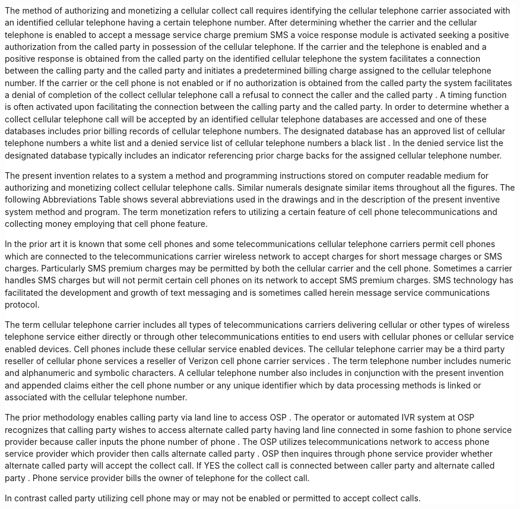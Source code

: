 The method of authorizing and monetizing a cellular collect call requires identifying the cellular telephone carrier associated with an identified cellular telephone having a certain telephone number. After determining whether the carrier and the cellular telephone is enabled to accept a message service charge premium SMS a voice response module is activated seeking a positive authorization from the called party in possession of the cellular telephone. If the carrier and the telephone is enabled and a positive response is obtained from the called party on the identified cellular telephone the system facilitates a connection between the calling party and the called party and initiates a predetermined billing charge assigned to the cellular telephone number. If the carrier or the cell phone is not enabled or if no authorization is obtained from the called party the system facilitates a denial of completion of the collect cellular telephone call a refusal to connect the caller and the called party . A timing function is often activated upon facilitating the connection between the calling party and the called party. In order to determine whether a collect cellular telephone call will be accepted by an identified cellular telephone databases are accessed and one of these databases includes prior billing records of cellular telephone numbers. The designated database has an approved list of cellular telephone numbers a white list and a denied service list of cellular telephone numbers a black list . In the denied service list the designated database typically includes an indicator referencing prior charge backs for the assigned cellular telephone number.

The present invention relates to a system a method and programming instructions stored on computer readable medium for authorizing and monetizing collect cellular telephone calls. Similar numerals designate similar items throughout all the figures. The following Abbreviations Table shows several abbreviations used in the drawings and in the description of the present inventive system method and program. The term monetization refers to utilizing a certain feature of cell phone telecommunications and collecting money employing that cell phone feature.

In the prior art it is known that some cell phones and some telecommunications cellular telephone carriers permit cell phones which are connected to the telecommunications carrier wireless network to accept charges for short message charges or SMS charges. Particularly SMS premium charges may be permitted by both the cellular carrier and the cell phone. Sometimes a carrier handles SMS charges but will not permit certain cell phones on its network to accept SMS premium charges. SMS technology has facilitated the development and growth of text messaging and is sometimes called herein message service communications protocol. 

The term cellular telephone carrier includes all types of telecommunications carriers delivering cellular or other types of wireless telephone service either directly or through other telecommunications entities to end users with cellular phones or cellular service enabled devices. Cell phones include these cellular service enabled devices. The cellular telephone carrier may be a third party reseller of cellular phone services a reseller of Verizon cell phone carrier services . The term telephone number includes numeric and alphanumeric and symbolic characters. A cellular telephone number also includes in conjunction with the present invention and appended claims either the cell phone number or any unique identifier which by data processing methods is linked or associated with the cellular telephone number.

The prior methodology enables calling party via land line to access OSP . The operator or automated IVR system at OSP recognizes that calling party wishes to access alternate called party having land line connected in some fashion to phone service provider because caller inputs the phone number of phone . The OSP utilizes telecommunications network to access phone service provider which provider then calls alternate called party . OSP then inquires through phone service provider whether alternate called party will accept the collect call. If YES the collect call is connected between caller party and alternate called party . Phone service provider bills the owner of telephone for the collect call.

In contrast called party utilizing cell phone may or may not be enabled or permitted to accept collect calls.
